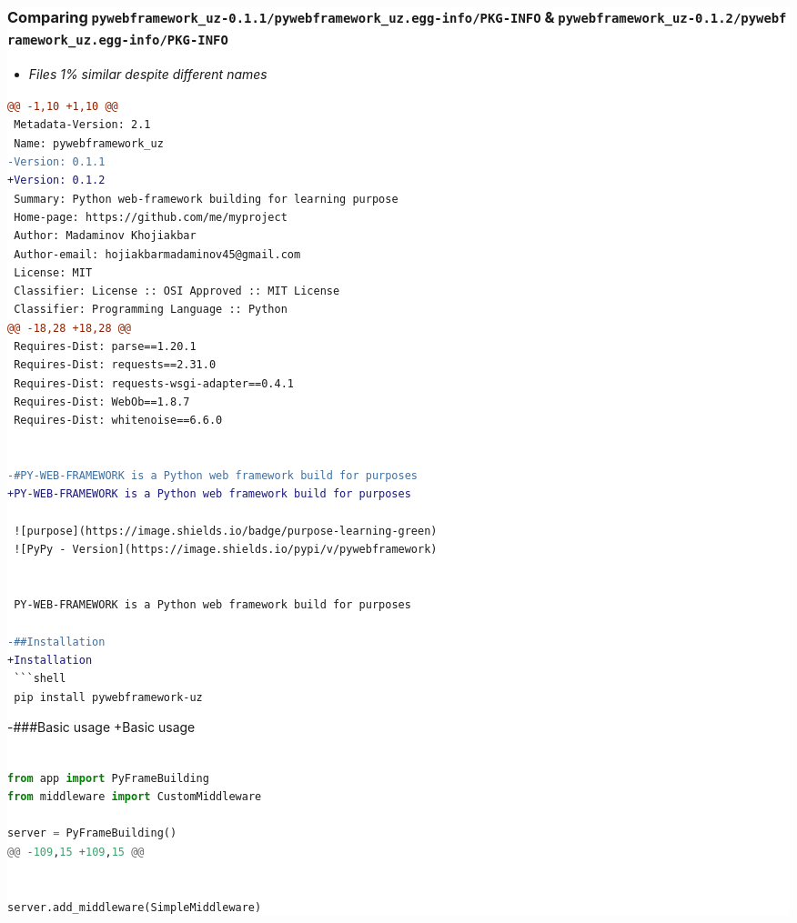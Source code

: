 ### Comparing `pywebframework_uz-0.1.1/pywebframework_uz.egg-info/PKG-INFO` & `pywebframework_uz-0.1.2/pywebframework_uz.egg-info/PKG-INFO`

 * *Files 1% similar despite different names*

```diff
@@ -1,10 +1,10 @@
 Metadata-Version: 2.1
 Name: pywebframework_uz
-Version: 0.1.1
+Version: 0.1.2
 Summary: Python web-framework building for learning purpose
 Home-page: https://github.com/me/myproject
 Author: Madaminov Khojiakbar
 Author-email: hojiakbarmadaminov45@gmail.com
 License: MIT
 Classifier: License :: OSI Approved :: MIT License
 Classifier: Programming Language :: Python
@@ -18,28 +18,28 @@
 Requires-Dist: parse==1.20.1
 Requires-Dist: requests==2.31.0
 Requires-Dist: requests-wsgi-adapter==0.4.1
 Requires-Dist: WebOb==1.8.7
 Requires-Dist: whitenoise==6.6.0
 
 
-#PY-WEB-FRAMEWORK is a Python web framework build for purposes
+PY-WEB-FRAMEWORK is a Python web framework build for purposes
 
 ![purpose](https://image.shields.io/badge/purpose-learning-green)
 ![PyPy - Version](https://image.shields.io/pypi/v/pywebframework)
 
 
 PY-WEB-FRAMEWORK is a Python web framework build for purposes
 
-##Installation
+Installation
 ```shell
 pip install pywebframework-uz
 ```
 
-###Basic usage
+Basic usage
 
 ```python
 
 from app import PyFrameBuilding
 from middleware import CustomMiddleware
 
 server = PyFrameBuilding()
@@ -109,15 +109,15 @@
 
 
 server.add_middleware(SimpleMiddleware)
 
 
 ```
 